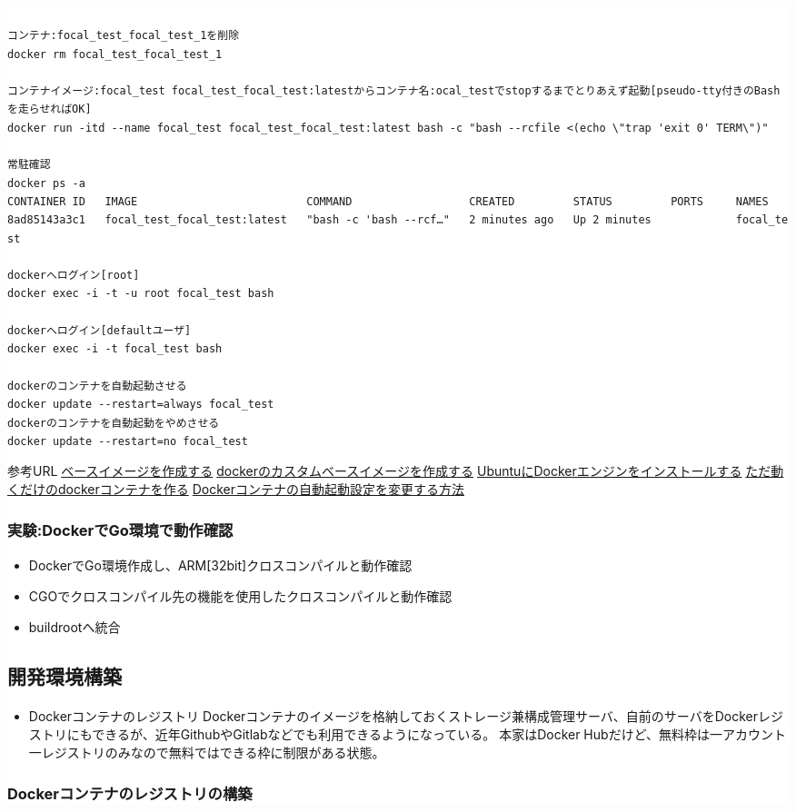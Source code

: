 ```shell:Linux Command

コンテナ:focal_test_focal_test_1を削除
docker rm focal_test_focal_test_1

コンテナイメージ:focal_test focal_test_focal_test:latestからコンテナ名:ocal_testでstopするまでとりあえず起動[pseudo-tty付きのBashを走らせればOK]
docker run -itd --name focal_test focal_test_focal_test:latest bash -c "bash --rcfile <(echo \"trap 'exit 0' TERM\")"

常駐確認
docker ps -a
CONTAINER ID   IMAGE                          COMMAND                  CREATED         STATUS         PORTS     NAMES
8ad85143a3c1   focal_test_focal_test:latest   "bash -c 'bash --rcf…"   2 minutes ago   Up 2 minutes             focal_test

dockerへログイン[root]
docker exec -i -t -u root focal_test bash

dockerへログイン[defaultユーザ]
docker exec -i -t focal_test bash

dockerのコンテナを自動起動させる
docker update --restart=always focal_test
dockerのコンテナを自動起動をやめさせる
docker update --restart=no focal_test

```

参考URL
[ベースイメージを作成する](https://docs.docker.com/develop/develop-images/baseimages/)
[dockerのカスタムベースイメージを作成する](https://blog.n-z.jp/blog/2013-12-13-docker-custom-base-image.html)
[UbuntuにDockerエンジンをインストールする](https://docs.docker.com/engine/install/ubuntu/)
[ただ動くだけのdockerコンテナを作る](https://doloopwhile.hatenablog.com/entry/2014/09/12/184725)
[Dockerコンテナの自動起動設定を変更する方法](https://www.pressmantech.com/tech/6522)

### 実験:DockerでGo環境で動作確認

- DockerでGo環境作成し、ARM[32bit]クロスコンパイルと動作確認

- CGOでクロスコンパイル先の機能を使用したクロスコンパイルと動作確認

- buildrootへ統合
  
## 開発環境構築

- Dockerコンテナのレジストリ
  Dockerコンテナのイメージを格納しておくストレージ兼構成管理サーバ、自前のサーバをDockerレジストリにもできるが、近年GithubやGitlabなどでも利用できるようになっている。
  本家はDocker Hubだけど、無料枠は一アカウント一レジストリのみなので無料ではできる枠に制限がある状態。

### Dockerコンテナのレジストリの構築
